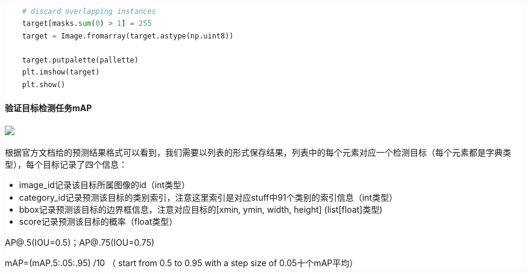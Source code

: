 ```python
    # discard overlapping instances
    target[masks.sum(0) > 1] = 255
    target = Image.fromarray(target.astype(np.uint8))

    target.putpalette(pallette)
    plt.imshow(target)
    plt.show()

```

#### 验证目标检测任务mAP

![](https://gitee.com/dingtom1995/picture/raw/master/2022-10-16/2022-10-16_11-19-56-917.png)

根据官方文档给的预测结果格式可以看到，我们需要以列表的形式保存结果，列表中的每个元素对应一个检测目标（每个元素都是字典类型），每个目标记录了四个信息：

- image_id记录该目标所属图像的id（int类型）
- category_id记录预测该目标的类别索引，注意这里索引是对应stuff中91个类别的索引信息（int类型）
- bbox记录预测该目标的边界框信息，注意对应目标的[xmin, ymin, width, height] (list[float]类型)
- score记录预测该目标的概率（float类型）



AP@.5(IOU=0.5)；AP@.75(IOU=0.75)

mAP=(mAP.5:.05:.95) /10      （ start from 0.5 to 0.95 with a step size of 0.05十个mAP平均）



 




